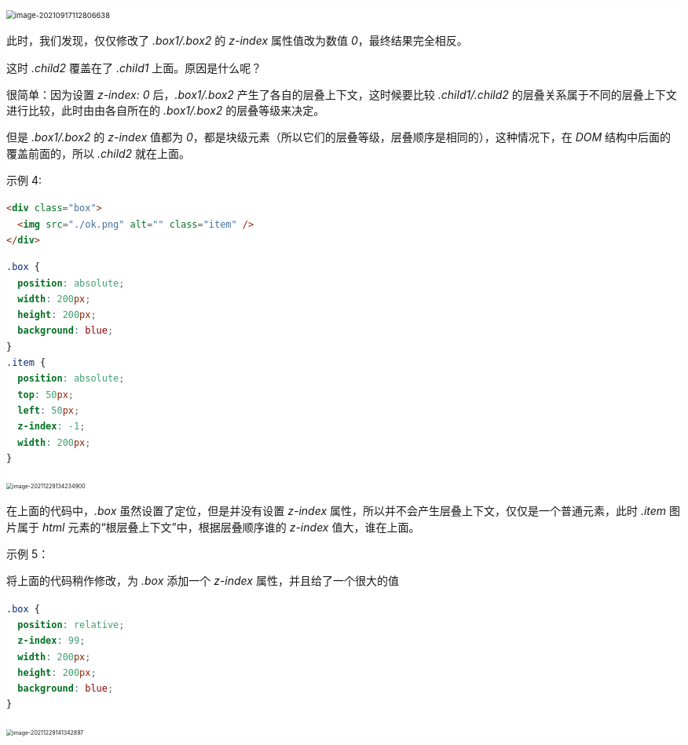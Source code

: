 <img src="https://xiejie-typora.oss-cn-chengdu.aliyuncs.com/2021-09-17-032806.png" alt="image-20210917112806638" style="zoom:67%;" />

此时，我们发现，仅仅修改了 _.box1/.box2_ 的 _z-index_ 属性值改为数值 _0_，最终结果完全相反。

这时 _.child2_ 覆盖在了 _.child1_ 上面。原因是什么呢？

很简单：因为设置 _z-index: 0_ 后，_.box1/.box2_ 产生了各自的层叠上下文，这时候要比较 _.child1/.child2_ 的层叠关系属于不同的层叠上下文进行比较，此时由由各自所在的 _.box1/.box2_ 的层叠等级来决定。

但是 _.box1/.box2_ 的 _z-index_ 值都为 _0_，都是块级元素（所以它们的层叠等级，层叠顺序是相同的），这种情况下，在 _DOM_ 结构中后面的覆盖前面的，所以 _.child2_ 就在上面。

示例 4:

```html
<div class="box">
  <img src="./ok.png" alt="" class="item" />
</div>
```

```css
.box {
  position: absolute;
  width: 200px;
  height: 200px;
  background: blue;
}
.item {
  position: absolute;
  top: 50px;
  left: 50px;
  z-index: -1;
  width: 200px;
}
```

<img src="https://xiejie-typora.oss-cn-chengdu.aliyuncs.com/2021-12-29-054235.png" alt="image-20211229134234900" style="zoom:50%;" />

在上面的代码中，_.box_ 虽然设置了定位，但是并没有设置 _z-index_ 属性，所以并不会产生层叠上下文，仅仅是一个普通元素，此时 _.item_ 图片属于 _html_ 元素的“根层叠上下文”中，根据层叠顺序谁的 _z-index_ 值大，谁在上面。

示例 5：

将上面的代码稍作修改，为 _.box_ 添加一个 _z-index_ 属性，并且给了一个很大的值

```css
.box {
  position: relative;
  z-index: 99;
  width: 200px;
  height: 200px;
  background: blue;
}
```

<img src="https://xiejie-typora.oss-cn-chengdu.aliyuncs.com/2021-12-29-061343.png" alt="image-20211229141342897" style="zoom:50%;" />
